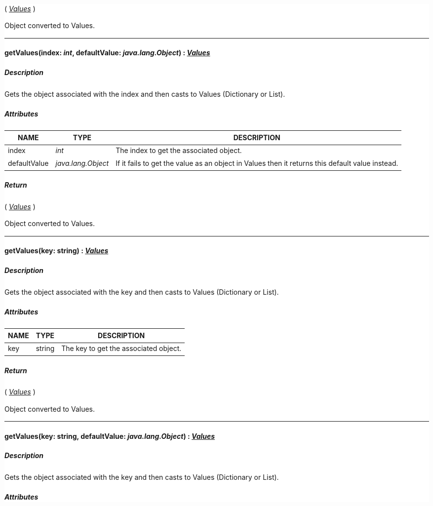 ( _[Values](../../objects/Values)_ )

Object converted to Values.

---

#### getValues(index: _int_, defaultValue: _java.lang.Object_) : _[Values](../../objects/Values)_
##### Description

Gets the object associated with the index and then casts to Values (Dictionary or List).

##### Attributes

| NAME | TYPE | DESCRIPTION |
|---|---|---|
| index | _int_ | The index to get the associated object. |
| defaultValue | _java.lang.Object_ | If it fails to get the value as an object in Values then it returns this default value instead. |

##### Return

( _[Values](../../objects/Values)_ )

Object converted to Values.

---

#### getValues(key: string) : _[Values](../../objects/Values)_
##### Description

Gets the object associated with the key and then casts to Values (Dictionary or List).

##### Attributes

| NAME | TYPE | DESCRIPTION |
|---|---|---|
| key | string | The key to get the associated object. |

##### Return

( _[Values](../../objects/Values)_ )

Object converted to Values.

---

#### getValues(key: string, defaultValue: _java.lang.Object_) : _[Values](../../objects/Values)_
##### Description

Gets the object associated with the key and then casts to Values (Dictionary or List).

##### Attributes
